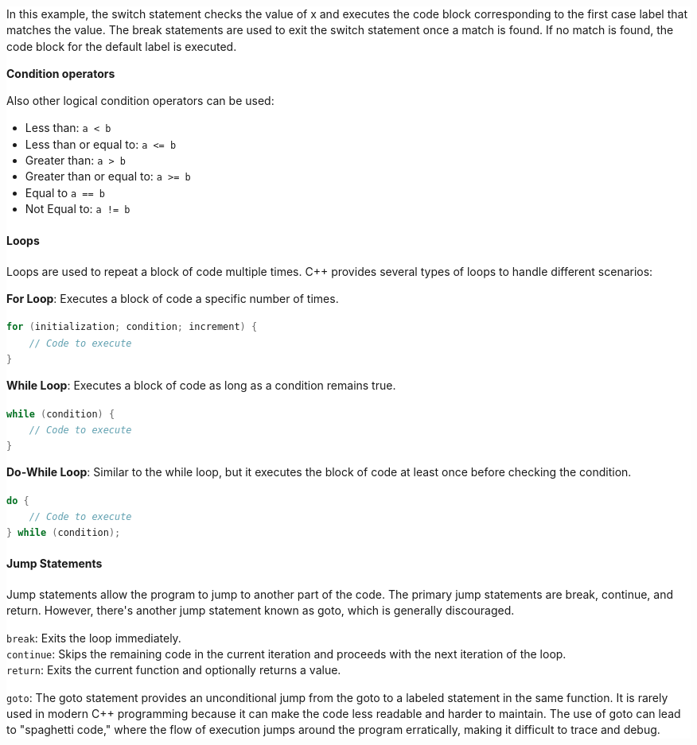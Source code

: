 In this example, the switch statement checks the value of x and executes the code block corresponding to the first case label that matches the value. The break statements are used to exit the switch statement once a match is found. If no match is found, the code block for the default label is executed.

**Condition operators**

Also other logical condition operators can be used:

- Less than: `a < b`
- Less than or equal to: `a <= b`
- Greater than: `a > b`
- Greater than or equal to: `a >= b`
- Equal to `a == b`
- Not Equal to: `a != b`

#### **Loops**

Loops are used to repeat a block of code multiple times. C++ provides several types of loops to handle different scenarios:

**For Loop**: Executes a block of code a specific number of times.
```cpp
for (initialization; condition; increment) {
    // Code to execute
}
```

**While Loop**: Executes a block of code as long as a condition remains true.
```cpp
while (condition) {
    // Code to execute
}
```

**Do-While Loop**: Similar to the while loop, but it executes the block of code at least once before checking the condition.

```cpp
do {
    // Code to execute
} while (condition);
```

#### **Jump Statements**

Jump statements allow the program to jump to another part of the code. The primary jump statements are break, continue, and return. However, there's another jump statement known as goto, which is generally discouraged.

`break`: Exits the loop immediately.  
`continue`: Skips the remaining code in the current iteration and proceeds with the next iteration of the loop.  
`return`: Exits the current function and optionally returns a value.  

`goto`: The goto statement provides an unconditional jump from the goto to a labeled statement in the same function. It is rarely used in modern C++ programming because it can make the code less readable and harder to maintain. The use of goto can lead to "spaghetti code," where the flow of execution jumps around the program erratically, making it difficult to trace and debug.
